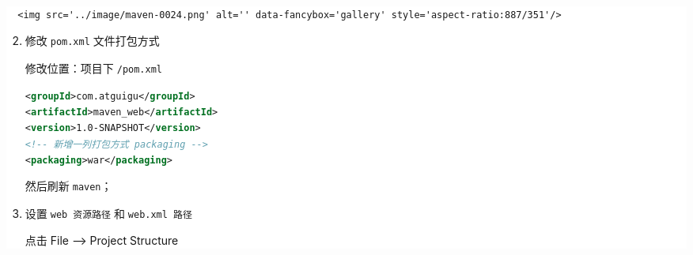       <img src='../image/maven-0024.png' alt='' data-fancybox='gallery' style='aspect-ratio:887/351'/>

   2. 修改 `pom.xml` 文件打包方式

      修改位置：项目下 `/pom.xml`

      ```xml
      <groupId>com.atguigu</groupId>
      <artifactId>maven_web</artifactId>
      <version>1.0-SNAPSHOT</version>
      <!-- 新增一列打包方式 packaging -->
      <packaging>war</packaging>
      ```

      然后刷新 `maven`；

   3. 设置 `web 资源路径` 和 `web.xml 路径`

      点击 File --> Project Structure
